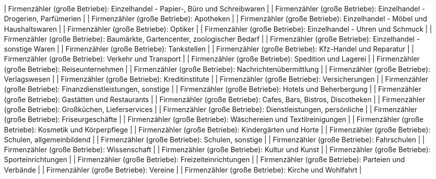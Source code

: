 | Firmenzähler (große Betriebe): Einzelhandel - Papier-, Büro und Schreibwaren        |
| Firmenzähler (große Betriebe): Einzelhandel - Drogerien, Parfümerien                |
| Firmenzähler (große Betriebe): Apotheken                                            |
| Firmenzähler (große Betriebe): Einzelhandel - Möbel und Haushaltswaren              |
| Firmenzähler (große Betriebe): Optiker                                              |
| Firmenzähler (große Betriebe): Einzelhandel - Uhren und Schmuck                     |
| Firmenzähler (große Betriebe): Baumärkte, Gartencenter, zoologischer Bedarf         |
| Firmenzähler (große Betriebe): Einzelhandel - sonstige Waren                        |
| Firmenzähler (große Betriebe): Tankstellen                                          |
| Firmenzähler (große Betriebe): Kfz-Handel und Reparatur                             |
| Firmenzähler (große Betriebe): Verkehr und Transport                                |
| Firmenzähler (große Betriebe): Spedition und Lagerei                                |
| Firmenzähler (große Betriebe): Reiseunternehmen                                     |
| Firmenzähler (große Betriebe): Nachrichtenübermittlung                              |
| Firmenzähler (große Betriebe): Verlagswesen                                         |
| Firmenzähler (große Betriebe): Kreditinstitute                                      |
| Firmenzähler (große Betriebe): Versicherungen                                       |
| Firmenzähler (große Betriebe): Finanzdienstleistungen, sonstige                     |
| Firmenzähler (große Betriebe): Hotels und Beherbergung                              |
| Firmenzähler (große Betriebe): Gastätten und Restaurants                            |
| Firmenzähler (große Betriebe): Cafes, Bars, Bistros, Discotheken                    |
| Firmenzähler (große Betriebe): Großküchen, Lieferservices                           |
| Firmenzähler (große Betriebe): Dienstleistungen, persönliche                        |
| Firmenzähler (große Betriebe): Friseurgeschäfte                                     |
| Firmenzähler (große Betriebe): Wäschereien und Textilreinigungen                    |
| Firmenzähler (große Betriebe): Kosmetik und Körperpflege                            |
| Firmenzähler (große Betriebe): Kindergärten und Horte                               |
| Firmenzähler (große Betriebe): Schulen, allgemeinbildend                            |
| Firmenzähler (große Betriebe): Schulen, sonstige                                    |
| Firmenzähler (große Betriebe): Fahrschulen                                          |
| Firmenzähler (große Betriebe): Wissenschaft                                         |
| Firmenzähler (große Betriebe): Kultur und Kunst                                     |
| Firmenzähler (große Betriebe): Sporteinrichtungen                                   |
| Firmenzähler (große Betriebe): Freizeiteinrichtungen                                |
| Firmenzähler (große Betriebe): Parteien und Verbände                                |
| Firmenzähler (große Betriebe): Vereine                                              |
| Firmenzähler (große Betriebe): Kirche und Wohlfahrt                                 |